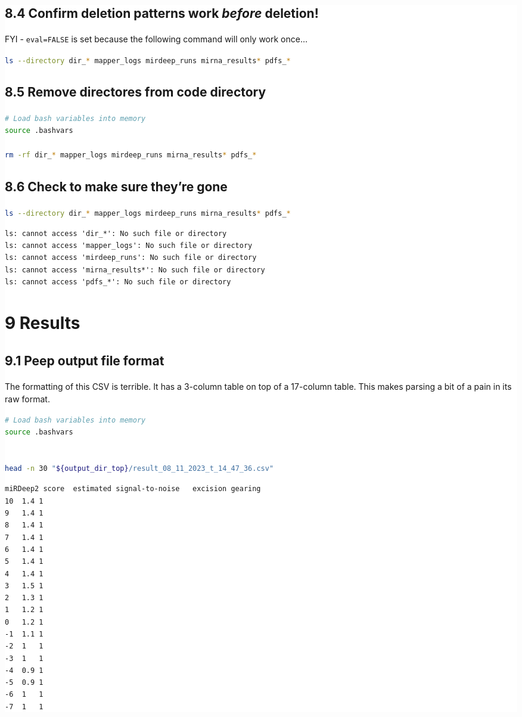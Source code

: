 ## 8.4 Confirm deletion patterns work *before* deletion!

FYI - `eval=FALSE` is set because the following command will only work
once…

``` bash
ls --directory dir_* mapper_logs mirdeep_runs mirna_results* pdfs_*
```

## 8.5 Remove directores from code directory

``` bash
# Load bash variables into memory
source .bashvars

rm -rf dir_* mapper_logs mirdeep_runs mirna_results* pdfs_*
```

## 8.6 Check to make sure they’re gone

``` bash
ls --directory dir_* mapper_logs mirdeep_runs mirna_results* pdfs_*
```

    ls: cannot access 'dir_*': No such file or directory
    ls: cannot access 'mapper_logs': No such file or directory
    ls: cannot access 'mirdeep_runs': No such file or directory
    ls: cannot access 'mirna_results*': No such file or directory
    ls: cannot access 'pdfs_*': No such file or directory

# 9 Results

## 9.1 Peep output file format

The formatting of this CSV is terrible. It has a 3-column table on top
of a 17-column table. This makes parsing a bit of a pain in its raw
format.

``` bash
# Load bash variables into memory
source .bashvars


head -n 30 "${output_dir_top}/result_08_11_2023_t_14_47_36.csv"
```

    miRDeep2 score  estimated signal-to-noise   excision gearing
    10  1.4 1
    9   1.4 1
    8   1.4 1
    7   1.4 1
    6   1.4 1
    5   1.4 1
    4   1.4 1
    3   1.5 1
    2   1.3 1
    1   1.2 1
    0   1.2 1
    -1  1.1 1
    -2  1   1
    -3  1   1
    -4  0.9 1
    -5  0.9 1
    -6  1   1
    -7  1   1
